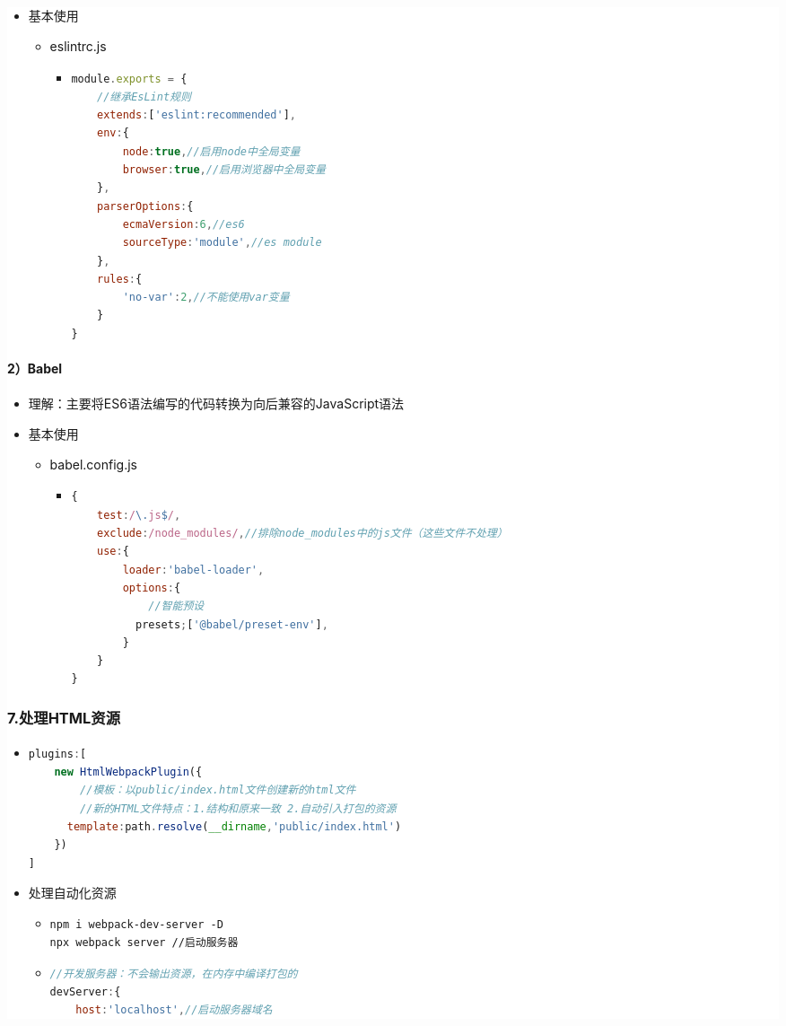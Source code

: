 - 基本使用

  - eslintrc.js

    - ~~~js
      module.exports = {
          //继承EsLint规则
          extends:['eslint:recommended'],
          env:{
              node:true,//启用node中全局变量
              browser:true,//启用浏览器中全局变量
          },
          parserOptions:{
              ecmaVersion:6,//es6
              sourceType:'module',//es module
          },
          rules:{
              'no-var':2,//不能使用var变量
          }
      }
      ~~~

#### 2）Babel

- 理解：主要将ES6语法编写的代码转换为向后兼容的JavaScript语法

- 基本使用

  - babel.config.js

    - ~~~js
      {
          test:/\.js$/,
          exclude:/node_modules/,//排除node_modules中的js文件（这些文件不处理）
          use:{
              loader:'babel-loader',
              options:{
                  //智能预设
      			presets;['@babel/preset-env'],
              }
          }
      }
      ~~~

### 7.处理HTML资源

- ~~~js
  plugins:[
      new HtmlWebpackPlugin({
          //模板：以public/index.html文件创建新的html文件
          //新的HTML文件特点：1.结构和原来一致 2.自动引入打包的资源
  		template:path.resolve(__dirname,'public/index.html')
      })
  ]
  ~~~

- 处理自动化资源

  - ~~~shell
    npm i webpack-dev-server -D
    npx webpack server //启动服务器
    ~~~

  - ~~~js
    //开发服务器：不会输出资源，在内存中编译打包的
    devServer:{
        host:'localhost',//启动服务器域名
  ~~~